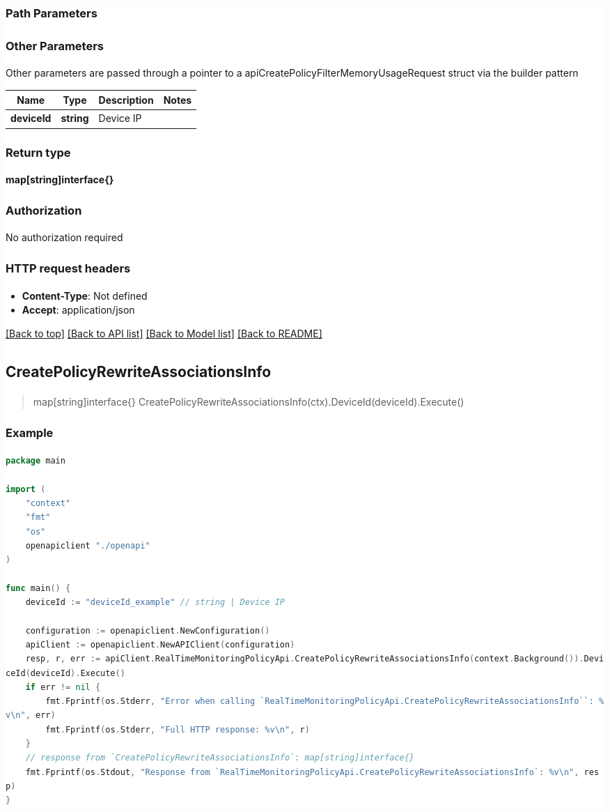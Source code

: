 ### Path Parameters



### Other Parameters

Other parameters are passed through a pointer to a apiCreatePolicyFilterMemoryUsageRequest struct via the builder pattern


Name | Type | Description  | Notes
------------- | ------------- | ------------- | -------------
 **deviceId** | **string** | Device IP | 

### Return type

**map[string]interface{}**

### Authorization

No authorization required

### HTTP request headers

- **Content-Type**: Not defined
- **Accept**: application/json

[[Back to top]](#) [[Back to API list]](../README.md#documentation-for-api-endpoints)
[[Back to Model list]](../README.md#documentation-for-models)
[[Back to README]](../README.md)


## CreatePolicyRewriteAssociationsInfo

> map[string]interface{} CreatePolicyRewriteAssociationsInfo(ctx).DeviceId(deviceId).Execute()





### Example

```go
package main

import (
    "context"
    "fmt"
    "os"
    openapiclient "./openapi"
)

func main() {
    deviceId := "deviceId_example" // string | Device IP

    configuration := openapiclient.NewConfiguration()
    apiClient := openapiclient.NewAPIClient(configuration)
    resp, r, err := apiClient.RealTimeMonitoringPolicyApi.CreatePolicyRewriteAssociationsInfo(context.Background()).DeviceId(deviceId).Execute()
    if err != nil {
        fmt.Fprintf(os.Stderr, "Error when calling `RealTimeMonitoringPolicyApi.CreatePolicyRewriteAssociationsInfo``: %v\n", err)
        fmt.Fprintf(os.Stderr, "Full HTTP response: %v\n", r)
    }
    // response from `CreatePolicyRewriteAssociationsInfo`: map[string]interface{}
    fmt.Fprintf(os.Stdout, "Response from `RealTimeMonitoringPolicyApi.CreatePolicyRewriteAssociationsInfo`: %v\n", resp)
}
```